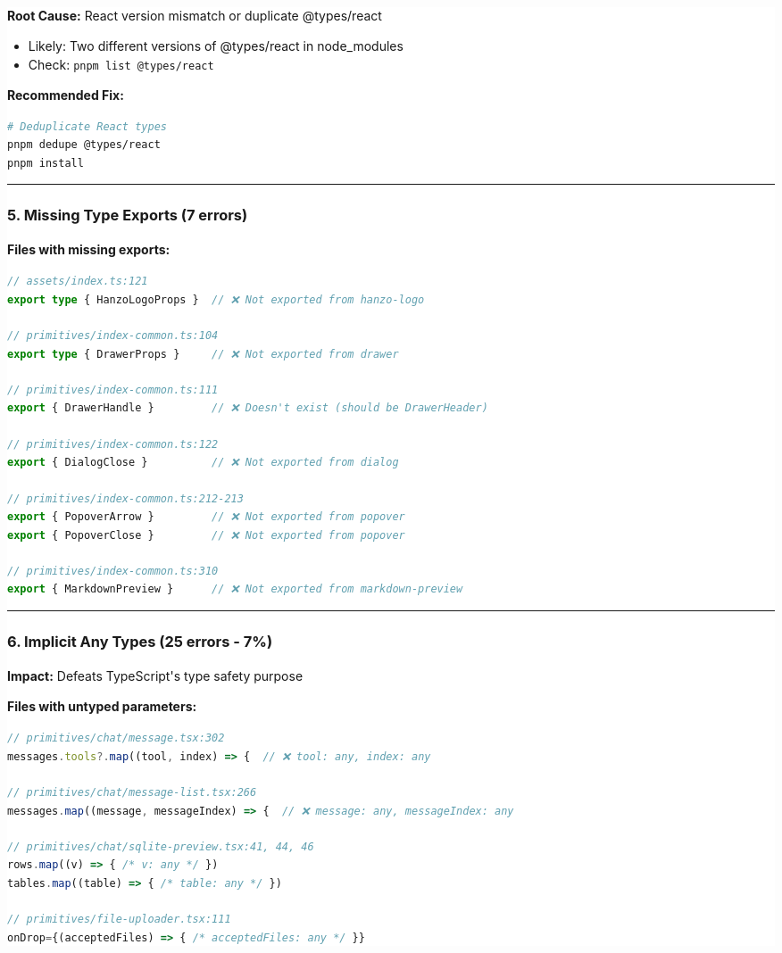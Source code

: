 **Root Cause:** React version mismatch or duplicate @types/react
- Likely: Two different versions of @types/react in node_modules
- Check: `pnpm list @types/react`

**Recommended Fix:**
```bash
# Deduplicate React types
pnpm dedupe @types/react
pnpm install
```

---

### 5. Missing Type Exports (7 errors)

**Files with missing exports:**

```typescript
// assets/index.ts:121
export type { HanzoLogoProps }  // ❌ Not exported from hanzo-logo

// primitives/index-common.ts:104
export type { DrawerProps }     // ❌ Not exported from drawer

// primitives/index-common.ts:111
export { DrawerHandle }         // ❌ Doesn't exist (should be DrawerHeader)

// primitives/index-common.ts:122
export { DialogClose }          // ❌ Not exported from dialog

// primitives/index-common.ts:212-213
export { PopoverArrow }         // ❌ Not exported from popover
export { PopoverClose }         // ❌ Not exported from popover

// primitives/index-common.ts:310
export { MarkdownPreview }      // ❌ Not exported from markdown-preview
```

---

### 6. Implicit Any Types (25 errors - 7%)

**Impact:** Defeats TypeScript's type safety purpose

**Files with untyped parameters:**

```typescript
// primitives/chat/message.tsx:302
messages.tools?.map((tool, index) => {  // ❌ tool: any, index: any

// primitives/chat/message-list.tsx:266
messages.map((message, messageIndex) => {  // ❌ message: any, messageIndex: any

// primitives/chat/sqlite-preview.tsx:41, 44, 46
rows.map((v) => { /* v: any */ })
tables.map((table) => { /* table: any */ })

// primitives/file-uploader.tsx:111
onDrop={(acceptedFiles) => { /* acceptedFiles: any */ }}
```
